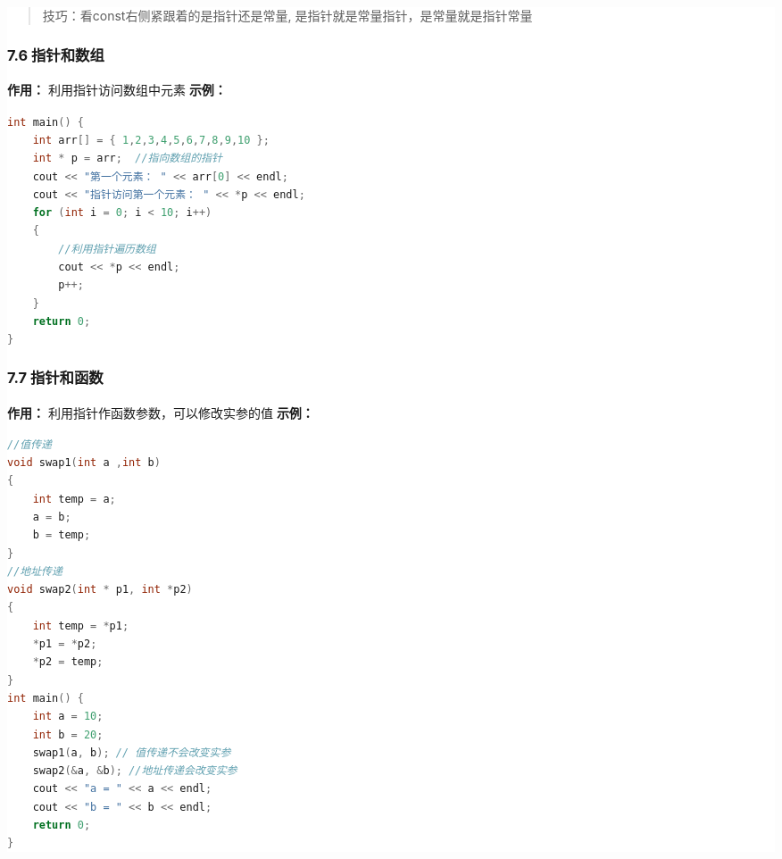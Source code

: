 > 技巧：看const右侧紧跟着的是指针还是常量, 是指针就是常量指针，是常量就是指针常量

### 7.6 指针和数组

**作用：** 利用指针访问数组中元素
**示例：**

```c++
int main() {
    int arr[] = { 1,2,3,4,5,6,7,8,9,10 };
    int * p = arr;  //指向数组的指针
    cout << "第一个元素： " << arr[0] << endl;
    cout << "指针访问第一个元素： " << *p << endl;
    for (int i = 0; i < 10; i++)
    {
        //利用指针遍历数组
        cout << *p << endl;
        p++;
    }
    return 0;
}
```

### 7.7 指针和函数

**作用：** 利用指针作函数参数，可以修改实参的值
**示例：**

```c++
//值传递
void swap1(int a ,int b)
{
    int temp = a;
    a = b;
    b = temp;
}
//地址传递
void swap2(int * p1, int *p2)
{
    int temp = *p1;
    *p1 = *p2;
    *p2 = temp;
}
int main() {
    int a = 10;
    int b = 20;
    swap1(a, b); // 值传递不会改变实参
    swap2(&a, &b); //地址传递会改变实参
    cout << "a = " << a << endl;
    cout << "b = " << b << endl;
    return 0;
}
```
